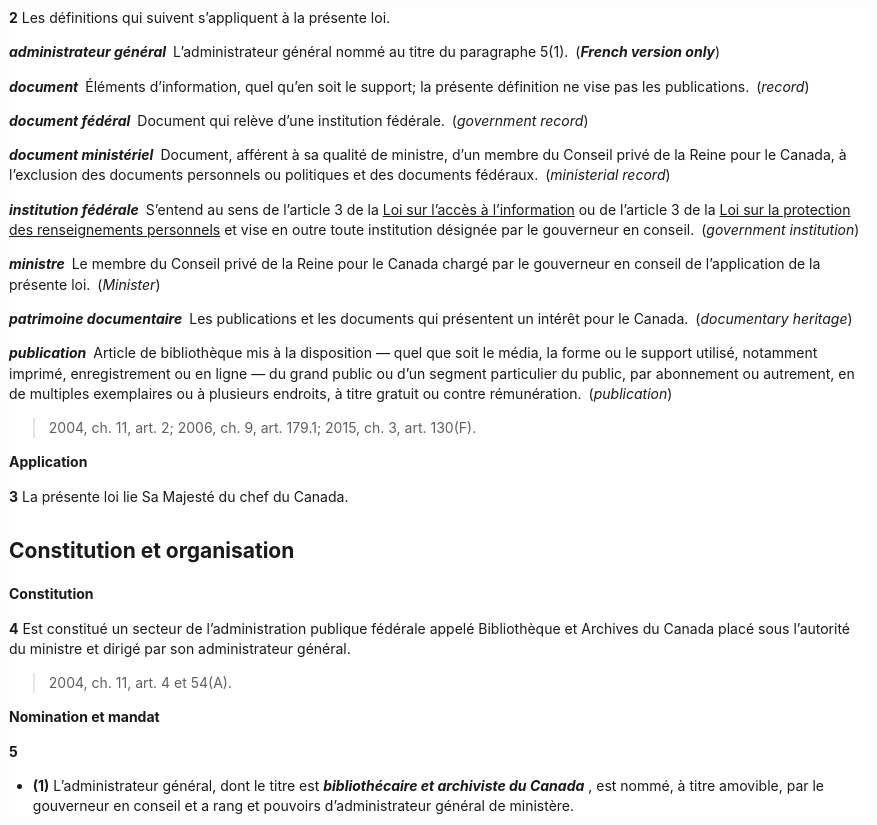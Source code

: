 **2** Les définitions qui suivent s’appliquent à la présente loi.

***administrateur général*** L’administrateur général nommé au titre du paragraphe 5(1). (***French version only***)

***document*** Éléments d’information, quel qu’en soit le support; la présente définition ne vise pas les publications. (*record*)

***document fédéral*** Document qui relève d’une institution fédérale. (*government record*)

***document ministériel*** Document, afférent à sa qualité de ministre, d’un membre du Conseil privé de la Reine pour le Canada, à l’exclusion des documents personnels ou politiques et des documents fédéraux. (*ministerial record*)

***institution fédérale*** S’entend au sens de l’article 3 de la [Loi sur l’accès à l’information](/fr/Lois/Lois%20révisées%20du%20Canada/A/A-1.md) ou de l’article 3 de la [Loi sur la protection des renseignements personnels](/fr/Lois/Lois%20révisées%20du%20Canada/P/P-21.md) et vise en outre toute institution désignée par le gouverneur en conseil. (*government institution*)

***ministre*** Le membre du Conseil privé de la Reine pour le Canada chargé par le gouverneur en conseil de l’application de la présente loi. (*Minister*)

***patrimoine documentaire*** Les publications et les documents qui présentent un intérêt pour le Canada. (*documentary heritage*)

***publication*** Article de bibliothèque mis à la disposition — quel que soit le média, la forme ou le support utilisé, notamment imprimé, enregistrement ou en ligne — du grand public ou d’un segment particulier du public, par abonnement ou autrement, en de multiples exemplaires ou à plusieurs endroits, à titre gratuit ou contre rémunération. (*publication*)
> 2004, ch. 11, art. 2; 2006, ch. 9, art. 179.1; 2015, ch. 3, art. 130(F).





**Application**

**3** La présente loi lie Sa Majesté du chef du Canada.




## Constitution et organisation



**Constitution**

**4** Est constitué un secteur de l’administration publique fédérale appelé Bibliothèque et Archives du Canada placé sous l’autorité du ministre et dirigé par son administrateur général.
> 2004, ch. 11, art. 4 et 54(A).





**Nomination et mandat**

**5** 

- **(1)** L’administrateur général, dont le titre est ***bibliothécaire et archiviste du Canada*** , est nommé, à titre amovible, par le gouverneur en conseil et a rang et pouvoirs d’administrateur général de ministère.

